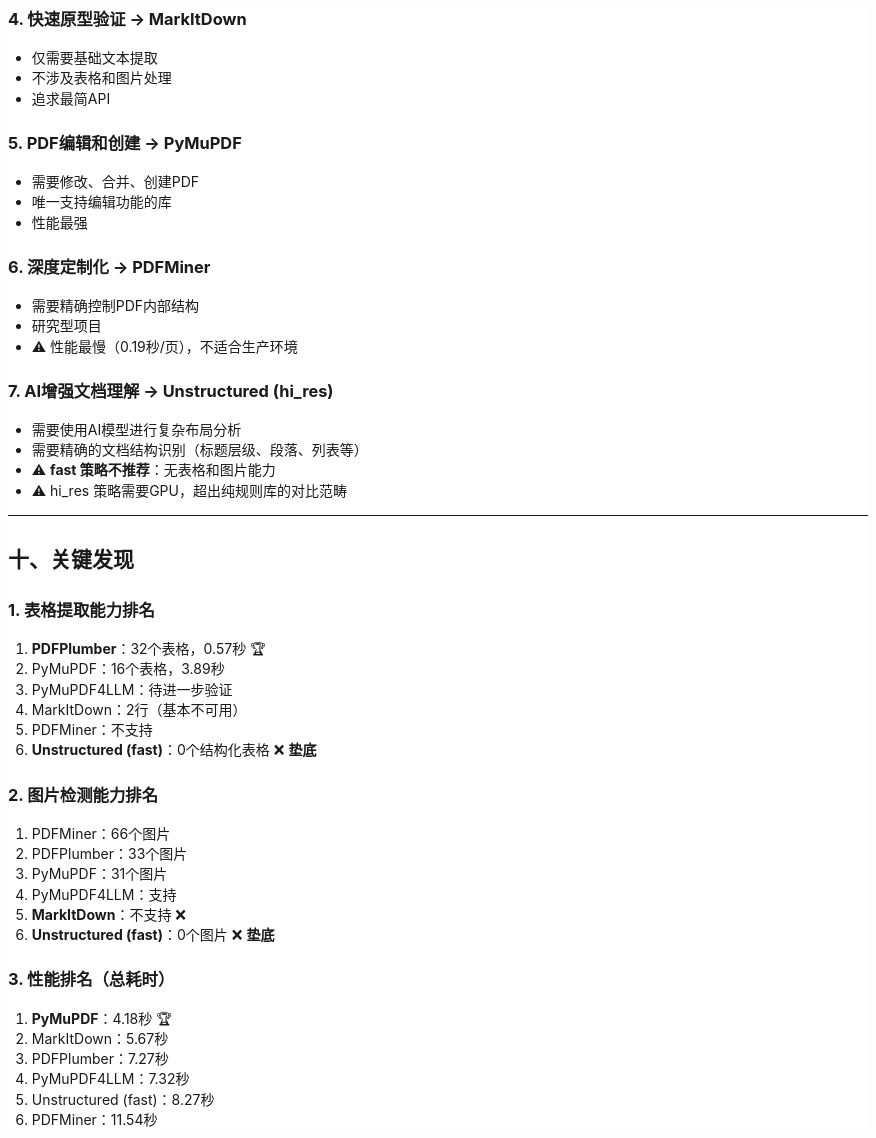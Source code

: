 ### 4. 快速原型验证 → **MarkItDown**
- 仅需要基础文本提取
- 不涉及表格和图片处理
- 追求最简API

### 5. PDF编辑和创建 → **PyMuPDF**
- 需要修改、合并、创建PDF
- 唯一支持编辑功能的库
- 性能最强

### 6. 深度定制化 → **PDFMiner**
- 需要精确控制PDF内部结构
- 研究型项目
- ⚠️ 性能最慢（0.19秒/页），不适合生产环境

### 7. AI增强文档理解 → **Unstructured (hi_res)**
- 需要使用AI模型进行复杂布局分析
- 需要精确的文档结构识别（标题层级、段落、列表等）
- ⚠️ **fast 策略不推荐**：无表格和图片能力
- ⚠️ hi_res 策略需要GPU，超出纯规则库的对比范畴

---

## 十、关键发现

### 1. 表格提取能力排名
1. **PDFPlumber**：32个表格，0.57秒 🏆
2. PyMuPDF：16个表格，3.89秒
3. PyMuPDF4LLM：待进一步验证
4. MarkItDown：2行（基本不可用）
5. PDFMiner：不支持
6. **Unstructured (fast)**：0个结构化表格 ❌ **垫底**

### 2. 图片检测能力排名
1. PDFMiner：66个图片
2. PDFPlumber：33个图片
3. PyMuPDF：31个图片
4. PyMuPDF4LLM：支持
5. **MarkItDown**：不支持 ❌
6. **Unstructured (fast)**：0个图片 ❌ **垫底**

### 3. 性能排名（总耗时）
1. **PyMuPDF**：4.18秒 🏆
2. MarkItDown：5.67秒
3. PDFPlumber：7.27秒
4. PyMuPDF4LLM：7.32秒
5. Unstructured (fast)：8.27秒
6. PDFMiner：11.54秒
